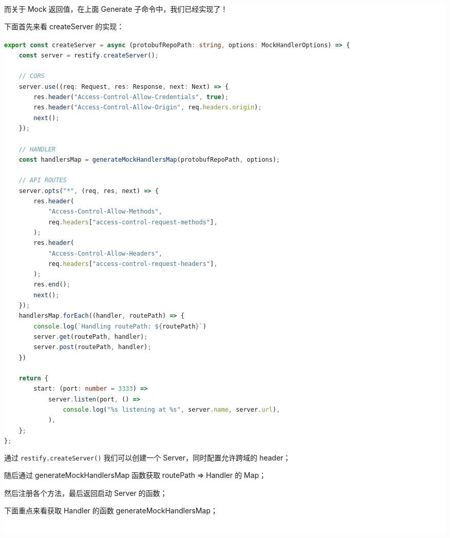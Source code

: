 而关于 Mock 返回值，在上面 Generate 子命令中，我们已经实现了！

下面首先来看 createServer 的实现：

```typescript
export const createServer = async (protobufRepoPath: string, options: MockHandlerOptions) => {
    const server = restify.createServer();

    // CORS
    server.use((req: Request, res: Response, next: Next) => {
        res.header("Access-Control-Allow-Credentials", true);
        res.header("Access-Control-Allow-Origin", req.headers.origin);
        next();
    });

    // HANDLER
    const handlersMap = generateMockHandlersMap(protobufRepoPath, options);

    // API ROUTES
    server.opts("*", (req, res, next) => {
        res.header(
            "Access-Control-Allow-Methods",
            req.headers["access-control-request-methods"],
        );
        res.header(
            "Access-Control-Allow-Headers",
            req.headers["access-control-request-headers"],
        );
        res.end();
        next();
    });
    handlersMap.forEach((handler, routePath) => {
        console.log(`Handling routePath: ${routePath}`)
        server.get(routePath, handler);
        server.post(routePath, handler);
    })

    return {
        start: (port: number = 3333) =>
            server.listen(port, () =>
                console.log("%s listening at %s", server.name, server.url),
            ),
    };
};
```

通过 `restify.createServer()` 我们可以创建一个 Server，同时配置允许跨域的 header；

随后通过 generateMockHandlersMap 函数获取 routePath => Handler 的 Map；

然后注册各个方法，最后返回启动 Server 的函数；

下面重点来看获取 Handler 的函数 generateMockHandlersMap；

<br/>
